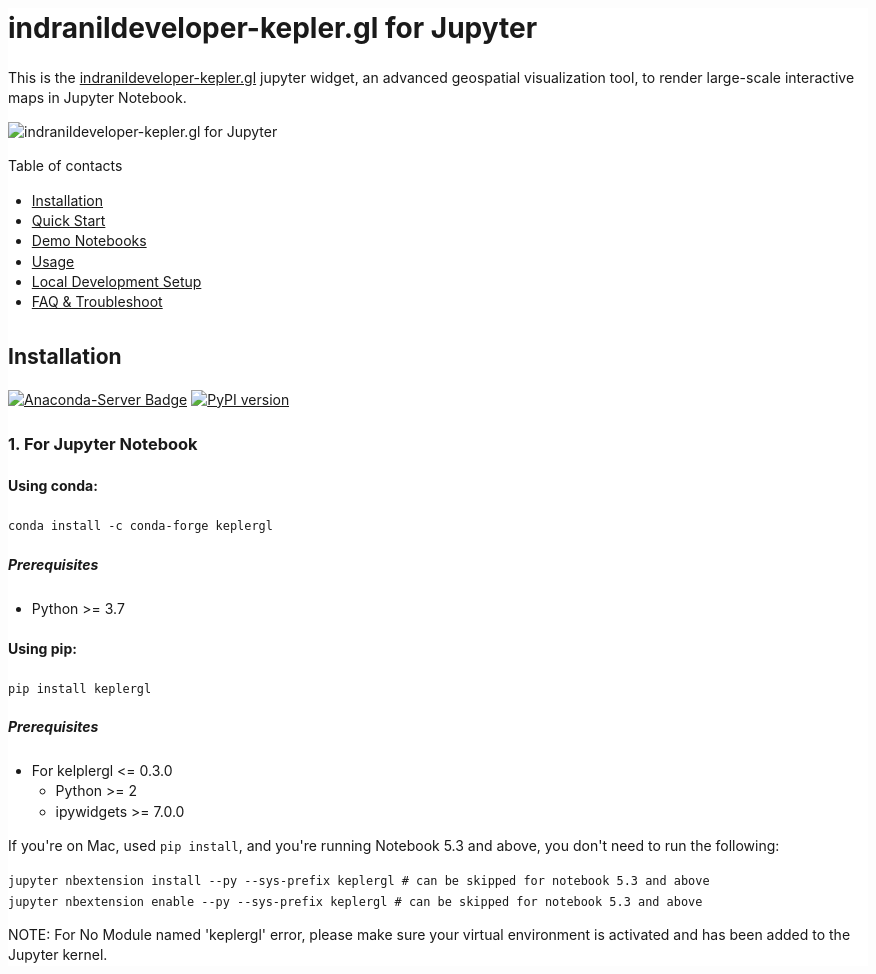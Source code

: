 # indranildeveloper-kepler.gl for Jupyter

This is the [indranildeveloper-kepler.gl](http://indranildeveloper-kepler.gl) jupyter widget, an advanced geospatial visualization tool, to render large-scale interactive maps in Jupyter Notebook.

![indranildeveloper-kepler.gl for Jupyter][jupyter_widget]

Table of contacts
- [Installation](#installation)
- [Quick Start](#quick-start)
- [Demo Notebooks](#demo-notebooks)
- [Usage](#usage)
- [Local Development Setup](#local-development-setup)
- [FAQ & Troubleshoot](#faq--troubleshoot)

## Installation

[![Anaconda-Server Badge](https://anaconda.org/conda-forge/keplergl/badges/version.svg)](https://anaconda.org/conda-forge/keplergl) [![PyPI version](https://badge.fury.io/py/keplergl.svg)](https://badge.fury.io/py/keplergl)

### 1. For Jupyter Notebook

#### Using conda:

```shell
conda install -c conda-forge keplergl
```

##### Prerequisites
  - Python >= 3.7

#### Using pip:

```shell
pip install keplergl
```

##### Prerequisites
  - For kelplergl <= 0.3.0
    - Python >= 2
    - ipywidgets >= 7.0.0

If you're on Mac, used `pip install`, and you're running Notebook 5.3 and above, you don't need to run the following:

```shell
jupyter nbextension install --py --sys-prefix keplergl # can be skipped for notebook 5.3 and above
jupyter nbextension enable --py --sys-prefix keplergl # can be skipped for notebook 5.3 and above
```

NOTE: For No Module named 'keplergl' error, please make sure your virtual environment is activated and has been added to the Jupyter kernel.


[jupyter_widget]: https://d1a3f4spazzrp4.cloudfront.net/indranildeveloper-kepler.gl/documentation/jupyter_widget.png
[empty_map]: https://d1a3f4spazzrp4.cloudfront.net/indranildeveloper-kepler.gl/documentation/jupyter_empty_map.png
[geodataframe_map]: https://d1a3f4spazzrp4.cloudfront.net/indranildeveloper-kepler.gl/documentation/jupyter_geodataframe.png
[map_interaction]: https://d1a3f4spazzrp4.cloudfront.net/indranildeveloper-kepler.gl/documentation/jupyter_custom_map.gif
[load_map_w_data]: https://d1a3f4spazzrp4.cloudfront.net/indranildeveloper-kepler.gl/documentation/jupyter_load_map_w_data.gif
[map_add_data]: https://d1a3f4spazzrp4.cloudfront.net/indranildeveloper-kepler.gl/documentation/jupyter_add_data.png
[connect_data_config]: https://d1a3f4spazzrp4.cloudfront.net/indranildeveloper-kepler.gl/documentation/jupyter_connect_data_w_config.png
[save_widget_state]: https://d1a3f4spazzrp4.cloudfront.net/indranildeveloper-kepler.gl/documentation/jupyter_save_state.png
[wkt]: https://dev.mysql.com/doc/refman/5.7/en/gis-data-formats.html#gis-wkt-format
[geojson]: https://tools.ietf.org/html/rfc7946
[feature_collection]: https://tools.ietf.org/html/rfc7946#section-3.3
[features]: https://tools.ietf.org/html/rfc7946#section-3.2
[data_frame]: https://pandas.pydata.org/pandas-docs/stable/reference/api/pandas.DataFrame.html
[geo_data_frame]: https://geopandas.readthedocs.io/en/latest/data_structures.html#geodataframe
[match-config-w-data]: #match-config-with-data
[data_format]: #3-data-format